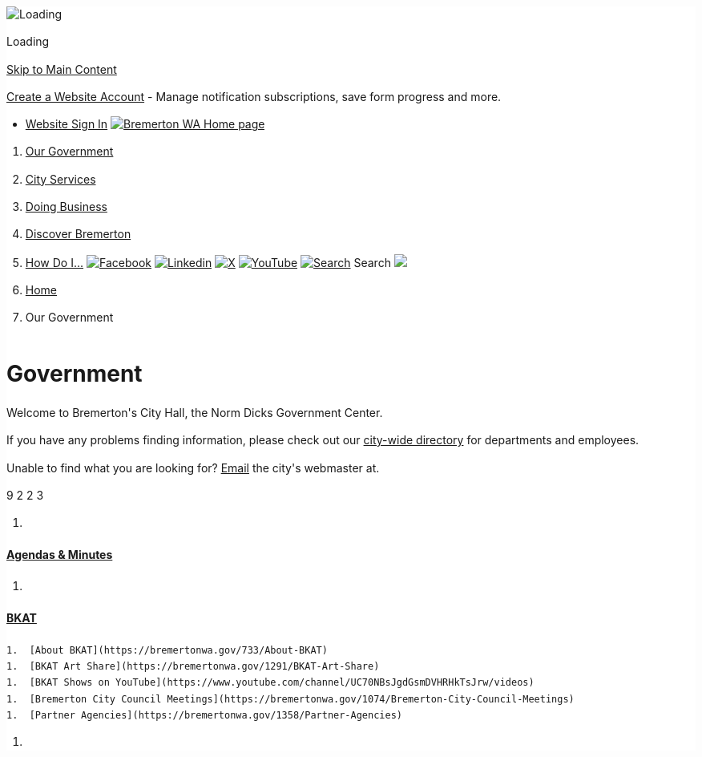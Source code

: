   ![Loading](images/2a3ad46f2f790863b73ef991aba601c15b6f083310885b015953b3e6765dff8f.gif) 

Loading

  [Skip to Main Content](https://bremertonwa.gov/27/Our-Government/#cc2f06abda-c801-4400-90e3-ef1d48644d89)  

 [Create a Website Account](https://bremertonwa.gov/MyAccount/ProfileCreate)  - Manage notification subscriptions, save form progress and more.    

 *  [Website Sign In](https://bremertonwa.gov/MyAccount) 
  [![Bremerton WA Home page](images/cda023234cd59f29f617768c11ec24deb65bb88780ce6030d5aadd3ac2f2c9b8.png)](https://bremertonwa.gov)  

 1.  [Our Government](https://bremertonwa.gov/27/Our-Government) 
 1.  [City Services](https://bremertonwa.gov/101/City-Services) 
 1.  [Doing Business](https://bremertonwa.gov/35/Doing-Business) 
 1.  [Discover Bremerton](https://bremertonwa.gov/31/Discover-Bremerton) 
 1.  [How Do I...](https://bremertonwa.gov/9/How-Do-I) 
  [![Facebook](images//ImageRepository/Document?documentID=10728)](https://bremertonwa.gov/facebook)   [![Linkedin](images//ImageRepository/Document?documentID=10730)](https://bremertonwa.gov/linkedin)   [![X](images//ImageRepository/Document?documentID=10738)](https://bremertonwa.gov/x)   [![YouTube](images//ImageRepository/Document?documentID=10739)](https://bremertonwa.gov/youtube)   [![Search](images//ImageRepository/Document?documentID=10742)](https://bremertonwa.gov/Search/Results) Search  ![](images/e52c57d1e0d053cf5397d6199c55d358f39a43f287df2024c3cf66082ae58747.jpg)  

 1.  [Home](https://bremertonwa.gov) 
 1. Our Government

# Government

 Welcome to Bremerton's City Hall, the Norm Dicks Government Center.

If you have any problems finding information, please check out our [city-wide directory](https://bremertonwa.gov/directory.aspx) for  departments and employees.

Unable to find what you are looking for? [Email](mailto:webmaster@ci.bremerton.wa.us) the city's webmaster at. 

 9 2 2 3 

 1.    

####  [Agendas & Minutes](https://bremertonwa.gov/868/Agendas-Minutes)    

 1.    

####  [BKAT](https://bremertonwa.gov/402/Bremerton-Kitsap-Access-Television-BKAT)    

    1.  [About BKAT](https://bremertonwa.gov/733/About-BKAT) 
    1.  [BKAT Art Share](https://bremertonwa.gov/1291/BKAT-Art-Share) 
    1.  [BKAT Shows on YouTube](https://www.youtube.com/channel/UC70NBsJgdGsmDVHRHkTsJrw/videos) 
    1.  [Bremerton City Council Meetings](https://bremertonwa.gov/1074/Bremerton-City-Council-Meetings) 
    1.  [Partner Agencies](https://bremertonwa.gov/1358/Partner-Agencies) 
 1.    
